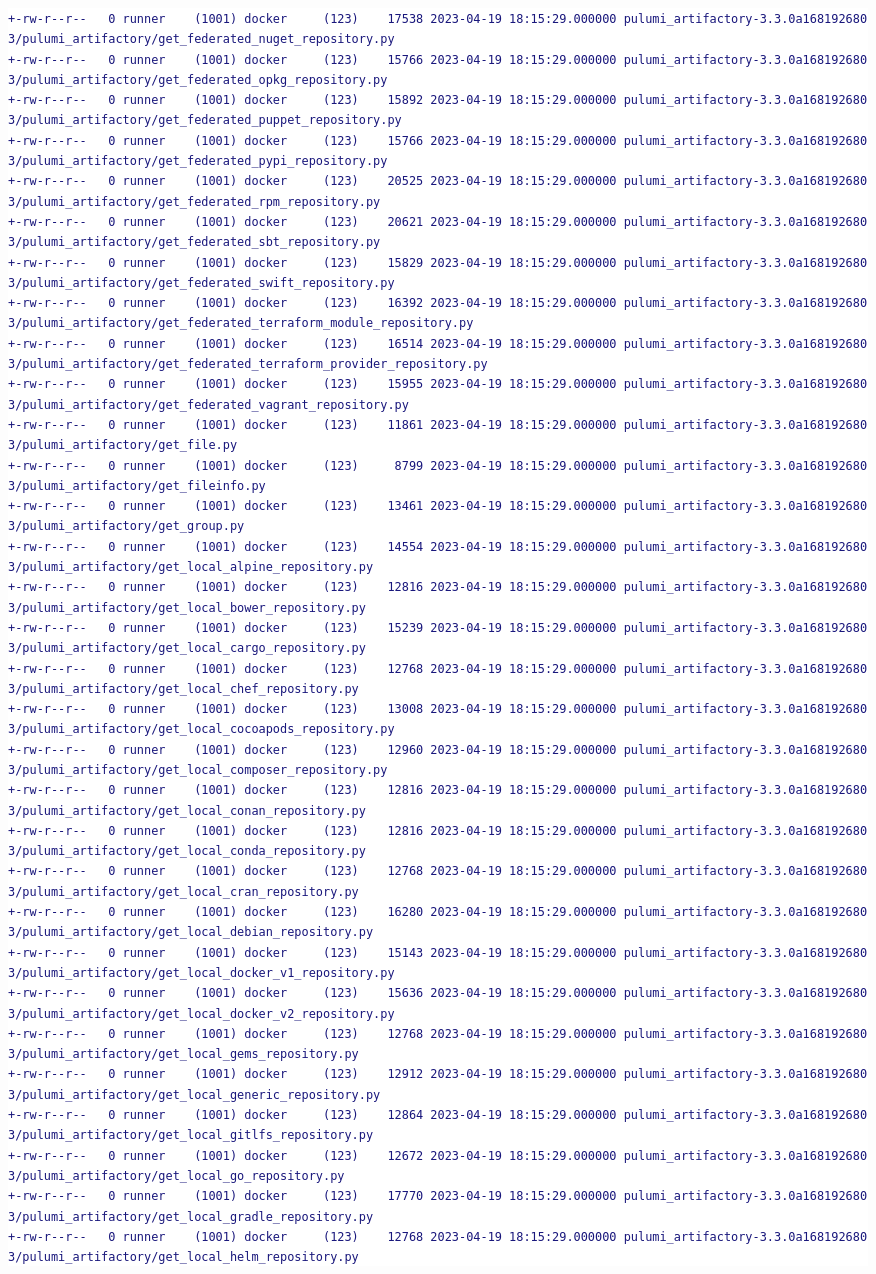 ```diff
+-rw-r--r--   0 runner    (1001) docker     (123)    17538 2023-04-19 18:15:29.000000 pulumi_artifactory-3.3.0a1681926803/pulumi_artifactory/get_federated_nuget_repository.py
+-rw-r--r--   0 runner    (1001) docker     (123)    15766 2023-04-19 18:15:29.000000 pulumi_artifactory-3.3.0a1681926803/pulumi_artifactory/get_federated_opkg_repository.py
+-rw-r--r--   0 runner    (1001) docker     (123)    15892 2023-04-19 18:15:29.000000 pulumi_artifactory-3.3.0a1681926803/pulumi_artifactory/get_federated_puppet_repository.py
+-rw-r--r--   0 runner    (1001) docker     (123)    15766 2023-04-19 18:15:29.000000 pulumi_artifactory-3.3.0a1681926803/pulumi_artifactory/get_federated_pypi_repository.py
+-rw-r--r--   0 runner    (1001) docker     (123)    20525 2023-04-19 18:15:29.000000 pulumi_artifactory-3.3.0a1681926803/pulumi_artifactory/get_federated_rpm_repository.py
+-rw-r--r--   0 runner    (1001) docker     (123)    20621 2023-04-19 18:15:29.000000 pulumi_artifactory-3.3.0a1681926803/pulumi_artifactory/get_federated_sbt_repository.py
+-rw-r--r--   0 runner    (1001) docker     (123)    15829 2023-04-19 18:15:29.000000 pulumi_artifactory-3.3.0a1681926803/pulumi_artifactory/get_federated_swift_repository.py
+-rw-r--r--   0 runner    (1001) docker     (123)    16392 2023-04-19 18:15:29.000000 pulumi_artifactory-3.3.0a1681926803/pulumi_artifactory/get_federated_terraform_module_repository.py
+-rw-r--r--   0 runner    (1001) docker     (123)    16514 2023-04-19 18:15:29.000000 pulumi_artifactory-3.3.0a1681926803/pulumi_artifactory/get_federated_terraform_provider_repository.py
+-rw-r--r--   0 runner    (1001) docker     (123)    15955 2023-04-19 18:15:29.000000 pulumi_artifactory-3.3.0a1681926803/pulumi_artifactory/get_federated_vagrant_repository.py
+-rw-r--r--   0 runner    (1001) docker     (123)    11861 2023-04-19 18:15:29.000000 pulumi_artifactory-3.3.0a1681926803/pulumi_artifactory/get_file.py
+-rw-r--r--   0 runner    (1001) docker     (123)     8799 2023-04-19 18:15:29.000000 pulumi_artifactory-3.3.0a1681926803/pulumi_artifactory/get_fileinfo.py
+-rw-r--r--   0 runner    (1001) docker     (123)    13461 2023-04-19 18:15:29.000000 pulumi_artifactory-3.3.0a1681926803/pulumi_artifactory/get_group.py
+-rw-r--r--   0 runner    (1001) docker     (123)    14554 2023-04-19 18:15:29.000000 pulumi_artifactory-3.3.0a1681926803/pulumi_artifactory/get_local_alpine_repository.py
+-rw-r--r--   0 runner    (1001) docker     (123)    12816 2023-04-19 18:15:29.000000 pulumi_artifactory-3.3.0a1681926803/pulumi_artifactory/get_local_bower_repository.py
+-rw-r--r--   0 runner    (1001) docker     (123)    15239 2023-04-19 18:15:29.000000 pulumi_artifactory-3.3.0a1681926803/pulumi_artifactory/get_local_cargo_repository.py
+-rw-r--r--   0 runner    (1001) docker     (123)    12768 2023-04-19 18:15:29.000000 pulumi_artifactory-3.3.0a1681926803/pulumi_artifactory/get_local_chef_repository.py
+-rw-r--r--   0 runner    (1001) docker     (123)    13008 2023-04-19 18:15:29.000000 pulumi_artifactory-3.3.0a1681926803/pulumi_artifactory/get_local_cocoapods_repository.py
+-rw-r--r--   0 runner    (1001) docker     (123)    12960 2023-04-19 18:15:29.000000 pulumi_artifactory-3.3.0a1681926803/pulumi_artifactory/get_local_composer_repository.py
+-rw-r--r--   0 runner    (1001) docker     (123)    12816 2023-04-19 18:15:29.000000 pulumi_artifactory-3.3.0a1681926803/pulumi_artifactory/get_local_conan_repository.py
+-rw-r--r--   0 runner    (1001) docker     (123)    12816 2023-04-19 18:15:29.000000 pulumi_artifactory-3.3.0a1681926803/pulumi_artifactory/get_local_conda_repository.py
+-rw-r--r--   0 runner    (1001) docker     (123)    12768 2023-04-19 18:15:29.000000 pulumi_artifactory-3.3.0a1681926803/pulumi_artifactory/get_local_cran_repository.py
+-rw-r--r--   0 runner    (1001) docker     (123)    16280 2023-04-19 18:15:29.000000 pulumi_artifactory-3.3.0a1681926803/pulumi_artifactory/get_local_debian_repository.py
+-rw-r--r--   0 runner    (1001) docker     (123)    15143 2023-04-19 18:15:29.000000 pulumi_artifactory-3.3.0a1681926803/pulumi_artifactory/get_local_docker_v1_repository.py
+-rw-r--r--   0 runner    (1001) docker     (123)    15636 2023-04-19 18:15:29.000000 pulumi_artifactory-3.3.0a1681926803/pulumi_artifactory/get_local_docker_v2_repository.py
+-rw-r--r--   0 runner    (1001) docker     (123)    12768 2023-04-19 18:15:29.000000 pulumi_artifactory-3.3.0a1681926803/pulumi_artifactory/get_local_gems_repository.py
+-rw-r--r--   0 runner    (1001) docker     (123)    12912 2023-04-19 18:15:29.000000 pulumi_artifactory-3.3.0a1681926803/pulumi_artifactory/get_local_generic_repository.py
+-rw-r--r--   0 runner    (1001) docker     (123)    12864 2023-04-19 18:15:29.000000 pulumi_artifactory-3.3.0a1681926803/pulumi_artifactory/get_local_gitlfs_repository.py
+-rw-r--r--   0 runner    (1001) docker     (123)    12672 2023-04-19 18:15:29.000000 pulumi_artifactory-3.3.0a1681926803/pulumi_artifactory/get_local_go_repository.py
+-rw-r--r--   0 runner    (1001) docker     (123)    17770 2023-04-19 18:15:29.000000 pulumi_artifactory-3.3.0a1681926803/pulumi_artifactory/get_local_gradle_repository.py
+-rw-r--r--   0 runner    (1001) docker     (123)    12768 2023-04-19 18:15:29.000000 pulumi_artifactory-3.3.0a1681926803/pulumi_artifactory/get_local_helm_repository.py
```